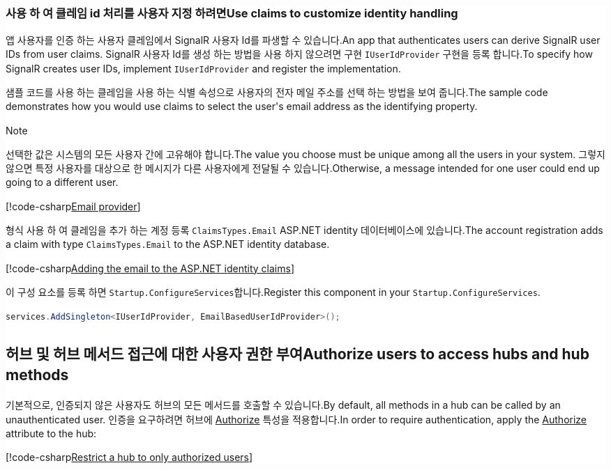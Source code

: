 ### <a name="use-claims-to-customize-identity-handling"></a><span data-ttu-id="7bb01-148">사용 하 여 클레임 id 처리를 사용자 지정 하려면</span><span class="sxs-lookup"><span data-stu-id="7bb01-148">Use claims to customize identity handling</span></span>

<span data-ttu-id="7bb01-149">앱 사용자를 인증 하는 사용자 클레임에서 SignalR 사용자 Id를 파생할 수 있습니다.</span><span class="sxs-lookup"><span data-stu-id="7bb01-149">An app that authenticates users can derive SignalR user IDs from user claims.</span></span> <span data-ttu-id="7bb01-150">SignalR 사용자 Id를 생성 하는 방법을 사용 하지 않으려면 구현 `IUserIdProvider` 구현을 등록 합니다.</span><span class="sxs-lookup"><span data-stu-id="7bb01-150">To specify how SignalR creates user IDs, implement `IUserIdProvider` and register the implementation.</span></span>

<span data-ttu-id="7bb01-151">샘플 코드를 사용 하는 클레임을 사용 하는 식별 속성으로 사용자의 전자 메일 주소를 선택 하는 방법을 보여 줍니다.</span><span class="sxs-lookup"><span data-stu-id="7bb01-151">The sample code demonstrates how you would use claims to select the user's email address as the identifying property.</span></span> 

> [!NOTE]
> <span data-ttu-id="7bb01-152">선택한 값은 시스템의 모든 사용자 간에 고유해야 합니다.</span><span class="sxs-lookup"><span data-stu-id="7bb01-152">The value you choose must be unique among all the users in your system.</span></span> <span data-ttu-id="7bb01-153">그렇지 않으면 특정 사용자를 대상으로 한 메시지가 다른 사용자에게 전달될 수 있습니다.</span><span class="sxs-lookup"><span data-stu-id="7bb01-153">Otherwise, a message intended for one user could end up going to a different user.</span></span>

[!code-csharp[Email provider](authn-and-authz/sample/EmailBasedUserIdProvider.cs?name=EmailBasedUserIdProvider)]

<span data-ttu-id="7bb01-154">형식 사용 하 여 클레임을 추가 하는 계정 등록 `ClaimsTypes.Email` ASP.NET identity 데이터베이스에 있습니다.</span><span class="sxs-lookup"><span data-stu-id="7bb01-154">The account registration adds a claim with type `ClaimsTypes.Email` to the ASP.NET identity database.</span></span>

[!code-csharp[Adding the email to the ASP.NET identity claims](authn-and-authz/sample/pages/account/Register.cshtml.cs?name=AddEmailClaim)]

<span data-ttu-id="7bb01-155">이 구성 요소를 등록 하면 `Startup.ConfigureServices`합니다.</span><span class="sxs-lookup"><span data-stu-id="7bb01-155">Register this component in your `Startup.ConfigureServices`.</span></span>

```csharp
services.AddSingleton<IUserIdProvider, EmailBasedUserIdProvider>();
```

## <a name="authorize-users-to-access-hubs-and-hub-methods"></a><span data-ttu-id="7bb01-156">허브 및 허브 메서드 접근에 대한 사용자 권한 부여</span><span class="sxs-lookup"><span data-stu-id="7bb01-156">Authorize users to access hubs and hub methods</span></span>

<span data-ttu-id="7bb01-157">기본적으로, 인증되지 않은 사용자도 허브의 모든 메서드를 호출할 수 있습니다.</span><span class="sxs-lookup"><span data-stu-id="7bb01-157">By default, all methods in a hub can be called by an unauthenticated user.</span></span> <span data-ttu-id="7bb01-158">인증을 요구하려면 허브에 [Authorize](/dotnet/api/microsoft.aspnetcore.authorization.authorizeattribute) 특성을 적용합니다.</span><span class="sxs-lookup"><span data-stu-id="7bb01-158">In order to require authentication, apply the [Authorize](/dotnet/api/microsoft.aspnetcore.authorization.authorizeattribute) attribute to the hub:</span></span>

[!code-csharp[Restrict a hub to only authorized users](authn-and-authz/sample/Hubs/ChatHub.cs?range=8-10,32)]

